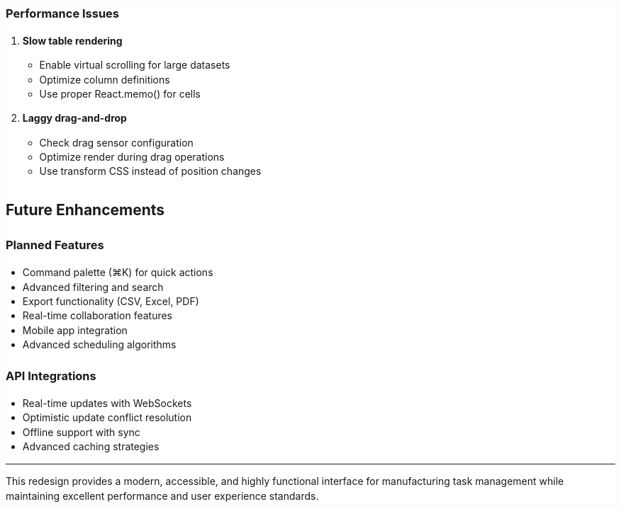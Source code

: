 ### Performance Issues

1. **Slow table rendering**
   - Enable virtual scrolling for large datasets
   - Optimize column definitions
   - Use proper React.memo() for cells

2. **Laggy drag-and-drop**
   - Check drag sensor configuration
   - Optimize render during drag operations
   - Use transform CSS instead of position changes

## Future Enhancements

### Planned Features
- Command palette (⌘K) for quick actions
- Advanced filtering and search
- Export functionality (CSV, Excel, PDF)
- Real-time collaboration features
- Mobile app integration
- Advanced scheduling algorithms

### API Integrations
- Real-time updates with WebSockets
- Optimistic update conflict resolution
- Offline support with sync
- Advanced caching strategies

---

This redesign provides a modern, accessible, and highly functional interface for manufacturing task management while maintaining excellent performance and user experience standards.